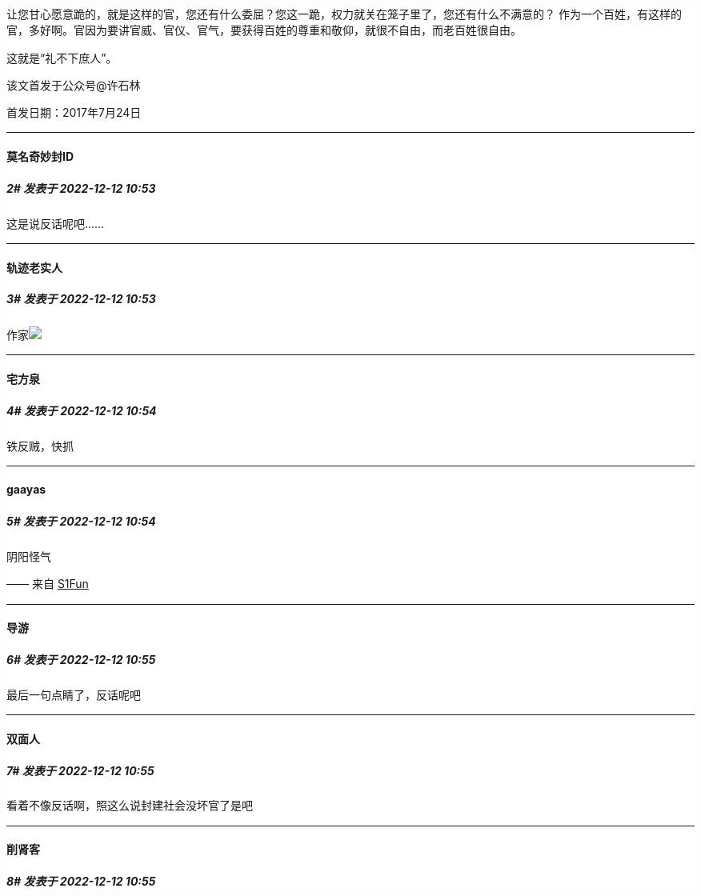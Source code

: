 让您甘心愿意跪的，就是这样的官，您还有什么委屈？您这一跪，权力就关在笼子里了，您还有什么不满意的？ 作为一个百姓，有这样的官，多好啊。官因为要讲官威、官仪、官气，要获得百姓的尊重和敬仰，就很不自由，而老百姓很自由。

这就是“礼不下庶人”。

该文首发于公众号@许石林

首发日期：2017年7月24日

*****

####  莫名奇妙封ID  
##### 2#       发表于 2022-12-12 10:53

这是说反话呢吧……

*****

####  轨迹老实人  
##### 3#       发表于 2022-12-12 10:53

作家<img src="https://static.saraba1st.com/image/smiley/face2017/067.png" referrerpolicy="no-referrer">

*****

####  宅方泉  
##### 4#       发表于 2022-12-12 10:54

铁反贼，快抓

*****

####  gaayas  
##### 5#       发表于 2022-12-12 10:54

阴阳怪气

—— 来自 [S1Fun](https://s1fun.koalcat.com)

*****

####  导游  
##### 6#       发表于 2022-12-12 10:55

最后一句点睛了，反话呢吧

*****

####  双面人  
##### 7#       发表于 2022-12-12 10:55

看着不像反话啊，照这么说封建社会没坏官了是吧

*****

####  削肾客  
##### 8#       发表于 2022-12-12 10:55
